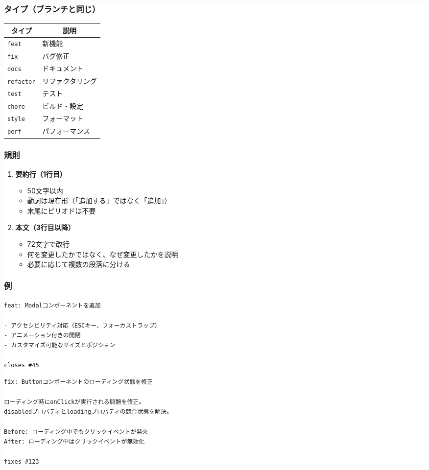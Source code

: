 ### タイプ（ブランチと同じ）

| タイプ | 説明 |
|--------|------|
| `feat` | 新機能 |
| `fix` | バグ修正 |
| `docs` | ドキュメント |
| `refactor` | リファクタリング |
| `test` | テスト |
| `chore` | ビルド・設定 |
| `style` | フォーマット |
| `perf` | パフォーマンス |

### 規則

1. **要約行（1行目）**
   - 50文字以内
   - 動詞は現在形（「追加する」ではなく「追加」）
   - 末尾にピリオドは不要

2. **本文（3行目以降）**
   - 72文字で改行
   - 何を変更したかではなく、なぜ変更したかを説明
   - 必要に応じて複数の段落に分ける

### 例

```
feat: Modalコンポーネントを追加

- アクセシビリティ対応（ESCキー、フォーカストラップ）
- アニメーション付きの開閉
- カスタマイズ可能なサイズとポジション

closes #45
```

```
fix: Buttonコンポーネントのローディング状態を修正

ローディング時にonClickが実行される問題を修正。
disabledプロパティとloadingプロパティの競合状態を解決。

Before: ローディング中でもクリックイベントが発火
After: ローディング中はクリックイベントが無効化

fixes #123
```
